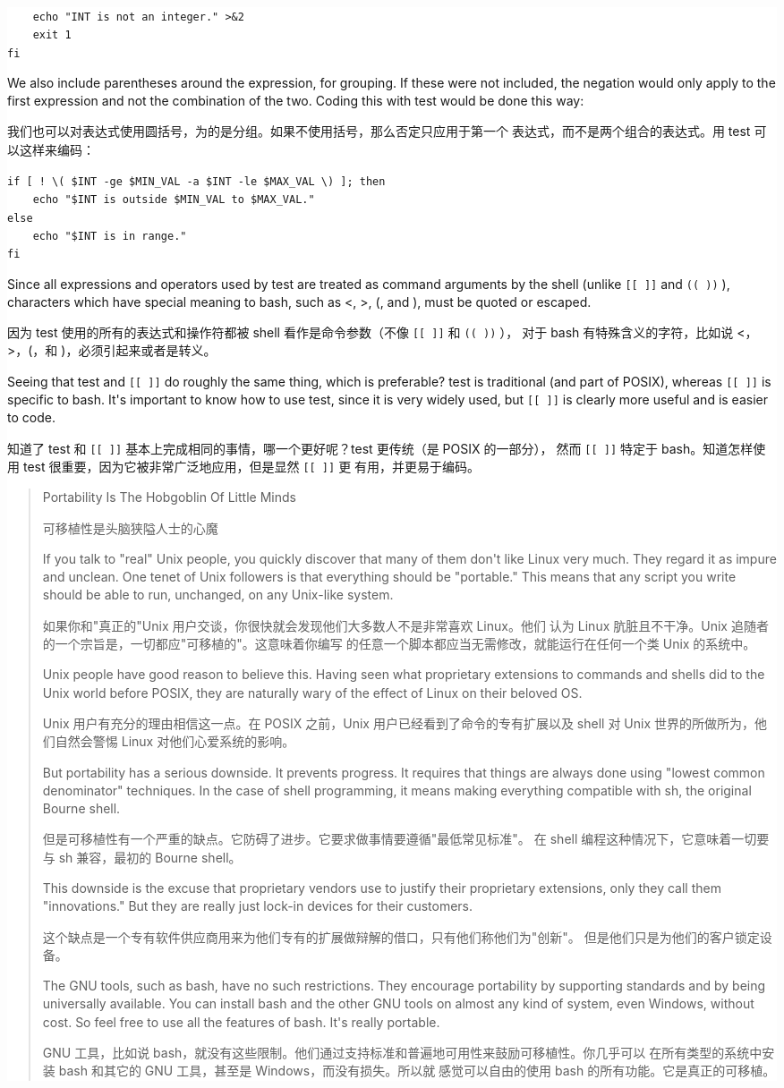         echo "INT is not an integer." >&2
        exit 1
    fi

We also include parentheses around the expression, for grouping. If these were not included, the negation would only apply to the first expression and not the combination of the two. Coding this with test would be done this way:

我们也可以对表达式使用圆括号，为的是分组。如果不使用括号，那么否定只应用于第一个 表达式，而不是两个组合的表达式。用 test 可以这样来编码：

    if [ ! \( $INT -ge $MIN_VAL -a $INT -le $MAX_VAL \) ]; then
        echo "$INT is outside $MIN_VAL to $MAX_VAL."
    else
        echo "$INT is in range."
    fi

Since all expressions and operators used by test are treated as command arguments by the shell (unlike `[[ ]]` and `(( ))` ), characters which have special meaning to bash, such as \<, \>, (, and ), must be quoted or escaped.

因为 test 使用的所有的表达式和操作符都被 shell 看作是命令参数（不像 `[[ ]]` 和 `(( ))` ）， 对于 bash 有特殊含义的字符，比如说 \<，\>，(，和 )，必须引起来或者是转义。

Seeing that test and `[[ ]]` do roughly the same thing, which is preferable? test is traditional (and part of POSIX), whereas `[[ ]]` is specific to bash. It's important to know how to use test, since it is very widely used, but `[[ ]]` is clearly more useful and is easier to code.

知道了 test 和 `[[ ]]` 基本上完成相同的事情，哪一个更好呢？test 更传统（是 POSIX 的一部分）， 然而 `[[ ]]` 特定于 bash。知道怎样使用 test 很重要，因为它被非常广泛地应用，但是显然 `[[ ]]` 更 有用，并更易于编码。

> Portability Is The Hobgoblin Of Little Minds
>
> 可移植性是头脑狭隘人士的心魔
>
> If you talk to "real" Unix people, you quickly discover that many of them don't like Linux very much. They regard it as impure and unclean. One tenet of Unix followers is that everything should be "portable." This means that any script you write should be able to run, unchanged, on any Unix-like system.
>
> 如果你和"真正的"Unix 用户交谈，你很快就会发现他们大多数人不是非常喜欢 Linux。他们 认为 Linux 肮脏且不干净。Unix 追随者的一个宗旨是，一切都应"可移植的"。这意味着你编写 的任意一个脚本都应当无需修改，就能运行在任何一个类 Unix 的系统中。
>
> Unix people have good reason to believe this. Having seen what proprietary extensions to commands and shells did to the Unix world before POSIX, they are naturally wary of the effect of Linux on their beloved OS.
>
> Unix 用户有充分的理由相信这一点。在 POSIX 之前，Unix 用户已经看到了命令的专有扩展以及 shell 对 Unix 世界的所做所为，他们自然会警惕 Linux 对他们心爱系统的影响。
>
> But portability has a serious downside. It prevents progress. It requires that things are always done using "lowest common denominator" techniques. In the case of shell programming, it means making everything compatible with sh, the original Bourne shell.
>
> 但是可移植性有一个严重的缺点。它防碍了进步。它要求做事情要遵循"最低常见标准"。 在 shell 编程这种情况下，它意味着一切要与 sh 兼容，最初的 Bourne shell。
>
> This downside is the excuse that proprietary vendors use to justify their proprietary extensions, only they call them "innovations." But they are really just lock-in devices for their customers.
>
> 这个缺点是一个专有软件供应商用来为他们专有的扩展做辩解的借口，只有他们称他们为"创新"。 但是他们只是为他们的客户锁定设备。
>
> The GNU tools, such as bash, have no such restrictions. They encourage portability by supporting standards and by being universally available. You can install bash and the other GNU tools on almost any kind of system, even Windows, without cost. So feel free to use all the features of bash. It's really portable.
>
> GNU 工具，比如说 bash，就没有这些限制。他们通过支持标准和普遍地可用性来鼓励可移植性。你几乎可以 在所有类型的系统中安装 bash 和其它的 GNU 工具，甚至是 Windows，而没有损失。所以就 感觉可以自由的使用 bash 的所有功能。它是真正的可移植。
